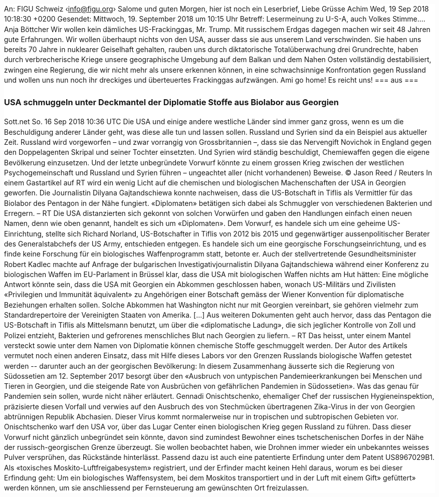 An: FIGU Schweiz ‹info@figu.org› Salome und guten Morgen, hier ist noch ein Leserbrief, Liebe Grüsse Achim Wed, 19 Sep 2018 10:18:30 +0200 Gesendet: Mittwoch, 19. September 2018 um 10:15 Uhr Betreff: Lesermeinung zu U-S-A, auch Volkes Stimme.... Anja Böttcher Wir wollen kein dämliches US-Frackinggas, Mr. Trump. Mit russischem Erdgas dagegen machen wir seit 48 Jahren gute Erfahrungen. Wir wollen überhaupt nichts von den USA, ausser dass sie aus unserem Land verschwinden. Sie haben uns bereits 70 Jahre in nuklearer Geiselhaft gehalten, rauben uns durch diktatorische Totalüberwachung drei Grundrechte, haben durch verbrecherische Kriege unsere geographische Umgebung auf dem Balkan und dem Nahen Osten vollständig destabilisiert, zwingen eine Regierung, die wir nicht mehr als unsere erkennen können, in eine schwachsinnige Konfrontation gegen Russland und wollen uns nun noch ihr dreckiges und überteuertes Frackinggas aufzwängen.
Ami go home! Es reicht uns! === aus ===
### USA schmuggeln unter Deckmantel der Diplomatie Stoffe aus Biolabor aus Georgien
Sott.net So. 16 Sep 2018 10:36 UTC Die USA und einige andere westliche Länder sind immer ganz gross, wenn es um die Beschuldigung anderer Länder geht, was diese alle tun und lassen sollen. Russland und Syrien sind da ein Beispiel aus aktueller Zeit. Russland wird vorgeworfen – und zwar vorrangig von Grossbritannien –, dass sie das Nervengift Novichok in England gegen den Doppelagenten Skripal und seiner Tochter einsetzten. Und Syrien wird ständig beschuldigt, Chemiewaffen gegen die eigene Bevölkerung einzusetzen. Und der letzte unbegründete Vorwurf könnte zu einem grossen Krieg zwischen der westlichen Psychogemeinschaft und Russland und Syrien führen – ungeachtet aller (nicht vorhandenen) Beweise.
© Jason Reed / Reuters In einem Gastartikel auf RT wird ein wenig Licht auf die chemischen und biologischen Machenschaften der USA in Georgien geworfen.
Die Journalistin Dilyana Gajtandschiewa konnte nachweisen, dass die US-Botschaft in Tiflis als Vermittler für das Biolabor des Pentagon in der Nähe fungiert. «Diplomaten» betätigen sich dabei als Schmuggler von verschiedenen Bakterien und Erregern. – RT Die USA distanzierten sich gekonnt von solchen Vorwürfen und gaben den Handlungen einfach einen neuen Namen, denn wie oben genannt, handelt es sich um «Diplomaten».
Dem Vorwurf, es handele sich um eine geheime US-Einrichtung, stellte sich Richard Norland, US-Botschafter in Tiflis von 2012 bis 2015 und gegenwärtiger aussenpolitischer Berater des Generalstabchefs der US Army, entschieden entgegen. Es handele sich um eine georgische Forschungseinrichtung, und es finde keine Forschung für ein biologisches Waffenprogramm statt, betonte er.
Auch der stellvertretende Gesundheitsminister Robert Kadlec machte auf Anfrage der bulgarischen Investigativjournalistin Dilyana Gajtandschiewa während einer Konferenz zu biologischen Waffen im EU-Parlament in Brüssel klar, dass die USA mit biologischen Waffen nichts am Hut hätten: Eine mögliche Antwort könnte sein, dass die USA mit Georgien ein Abkommen geschlossen haben, wonach US-Militärs und Zivilisten «Privilegien und Immunität äquivalent» zu Angehörigen einer Botschaft gemäss der Wiener Konvention für diplomatische Beziehungen erhalten sollen. Solche Abkommen hat Washington nicht nur mit Georgien vereinbart, sie gehören vielmehr zum Standardrepertoire der Vereinigten Staaten von Amerika. [...] Aus weiteren Dokumenten geht auch hervor, dass das Pentagon die US-Botschaft in Tiflis als Mittelsmann benutzt, um über die «diplomatische Ladung», die sich jeglicher Kontrolle von Zoll und Polizei entzieht, Bakterien und gefrorenes menschliches Blut nach Georgien zu liefern. – RT Das heisst, unter einem Mantel versteckt sowie unter dem Namen von Diplomatie können chemische Stoffe geschmuggelt werden.
Der Autor des Artikels vermutet noch einen anderen Einsatz, dass mit Hilfe dieses Labors vor den Grenzen Russlands biologische Waffen getestet werden -- darunter auch an der georgischen Bevölkerung: In diesem Zusammenhang äusserte sich die Regierung von Südossetien am 12. September 2017 besorgt über den «Ausbruch von untypischen Pandemieerkrankungen bei Menschen und Tieren in Georgien, und die steigende Rate von Ausbrüchen von gefährlichen Pandemien in Südossetien». Was das genau für Pandemien sein sollen, wurde nicht näher erläutert. Gennadi Onischtschenko, ehemaliger Chef der russischen Hygieneinspektion, präzisierte diesen Vorfall und verwies auf den Ausbruch des von Stechmücken übertragenen Zika-Virus in der von Georgien abtrünnigen Republik Abchasien. Dieser Virus kommt normalerweise nur in tropischen und subtropischen Gebieten vor.
Onischtschenko warf den USA vor, über das Lugar Center einen biologischen Krieg gegen Russland zu führen. Dass dieser Vorwurf nicht gänzlich unbegründet sein könnte, davon sind zumindest Bewohner eines tschetschenischen Dorfes in der Nähe der russisch-georgischen Grenze überzeugt. Sie wollen beobachtet haben, wie Drohnen immer wieder ein unbekanntes weisses Pulver versprühen, das Rückstände hinterlässt. Passend dazu ist auch eine patentierte Erfindung unter dem Patent US8967029B1. Als «toxisches Moskito-Luftfreigabesystem» registriert, und der Erfinder macht keinen Hehl daraus, worum es bei dieser Erfindung geht: Um ein biologisches Waffensystem, bei dem Moskitos transportiert und in der Luft mit einem Gift» gefüttert» werden können, um sie anschliessend per Fernsteuerung am gewünschten Ort freizulassen.